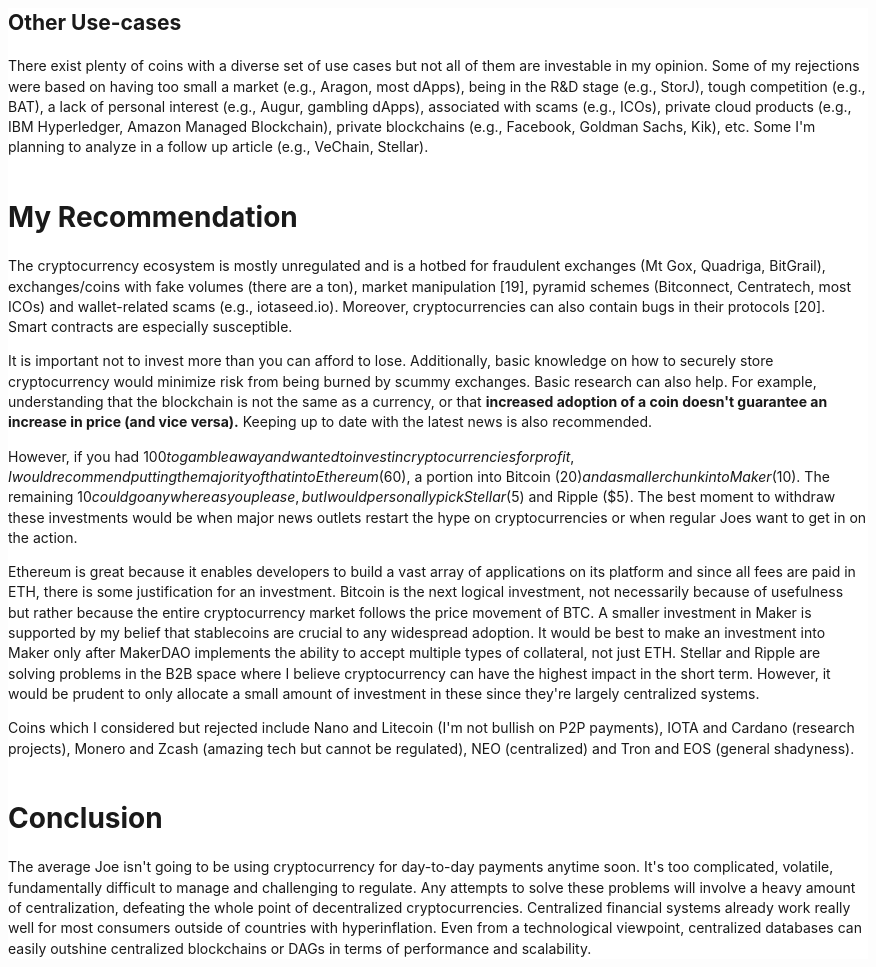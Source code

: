 ## <a name='Platforms:Others'></a>Other Use-cases

There exist plenty of coins with a diverse set of use cases but not all of them are investable in my opinion. Some of my rejections were based on having too small a market (e.g., Aragon, most dApps), being in the R&D stage (e.g., StorJ), tough competition (e.g., BAT), a lack of personal interest (e.g., Augur, gambling dApps), associated with scams (e.g., ICOs), private cloud products (e.g., IBM Hyperledger, Amazon Managed Blockchain), private blockchains (e.g., Facebook, Goldman Sachs, Kik), etc. Some I'm planning to analyze in a follow up article (e.g., VeChain, Stellar).

# <a name='Recommendation'></a>My Recommendation

The cryptocurrency ecosystem is mostly unregulated and is a hotbed for fraudulent exchanges (Mt Gox, Quadriga, BitGrail), exchanges/coins with fake volumes (there are a ton), market manipulation [19], pyramid schemes (Bitconnect, Centratech, most ICOs) and wallet-related scams (e.g., iotaseed.io). Moreover, cryptocurrencies can also contain bugs in their protocols [20]. Smart contracts are especially susceptible.

It is important not to invest more than you can afford to lose. Additionally, basic knowledge on how to securely store cryptocurrency would minimize risk from being burned by scummy exchanges. Basic research can also help. For example, understanding that the blockchain is not the same as a currency, or that **increased adoption of a coin doesn't guarantee an increase in price (and vice versa).** Keeping up to date with the latest news is also recommended.

However, if you had $100 to gamble away and wanted to invest in cryptocurrencies for profit, I would recommend putting the majority of that into Ethereum ($60), a portion into Bitcoin ($20) and a smaller chunk into Maker ($10). The remaining $10 could go anywhere as you please, but I would personally pick Stellar ($5) and Ripple ($5). The best moment to withdraw these investments would be when major news outlets restart the hype on cryptocurrencies or when regular Joes want to get in on the action.

Ethereum is great because it enables developers to build a vast array of applications on its platform and since all fees are paid in ETH, there is some justification for an investment. Bitcoin is the next logical investment, not necessarily because of usefulness but rather because the entire cryptocurrency market follows the price movement of BTC. A smaller investment in Maker is supported by my belief that stablecoins are crucial to any widespread adoption. It would be best to make an investment into Maker only after MakerDAO implements the ability to accept multiple types of collateral, not just ETH. Stellar and Ripple are solving problems in the B2B space where I believe cryptocurrency can have the highest impact in the short term. However, it would be prudent to only allocate a small amount of investment in these since they're largely centralized systems.

Coins which I considered but rejected include Nano and Litecoin (I'm not bullish on P2P payments), IOTA and Cardano (research projects), Monero and Zcash (amazing tech but cannot be regulated), NEO (centralized) and Tron and EOS (general shadyness).

# <a name='Conclusion'></a>Conclusion

The average Joe isn't going to be using cryptocurrency for day-to-day payments anytime soon. It's too complicated, volatile, fundamentally difficult to manage and challenging to regulate. Any attempts to solve these problems will involve a heavy amount of centralization, defeating the whole point of decentralized cryptocurrencies. Centralized financial systems already work really well for most consumers outside of countries with hyperinflation. Even from a technological viewpoint, centralized databases can easily outshine centralized blockchains or DAGs in terms of performance and scalability.
